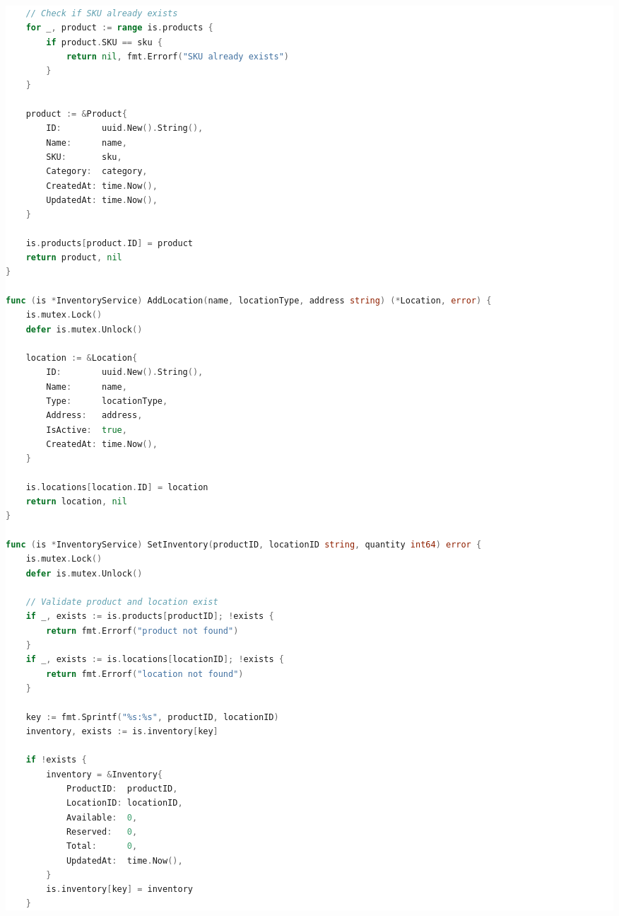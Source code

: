 ```go
    // Check if SKU already exists
    for _, product := range is.products {
        if product.SKU == sku {
            return nil, fmt.Errorf("SKU already exists")
        }
    }

    product := &Product{
        ID:        uuid.New().String(),
        Name:      name,
        SKU:       sku,
        Category:  category,
        CreatedAt: time.Now(),
        UpdatedAt: time.Now(),
    }

    is.products[product.ID] = product
    return product, nil
}

func (is *InventoryService) AddLocation(name, locationType, address string) (*Location, error) {
    is.mutex.Lock()
    defer is.mutex.Unlock()

    location := &Location{
        ID:        uuid.New().String(),
        Name:      name,
        Type:      locationType,
        Address:   address,
        IsActive:  true,
        CreatedAt: time.Now(),
    }

    is.locations[location.ID] = location
    return location, nil
}

func (is *InventoryService) SetInventory(productID, locationID string, quantity int64) error {
    is.mutex.Lock()
    defer is.mutex.Unlock()

    // Validate product and location exist
    if _, exists := is.products[productID]; !exists {
        return fmt.Errorf("product not found")
    }
    if _, exists := is.locations[locationID]; !exists {
        return fmt.Errorf("location not found")
    }

    key := fmt.Sprintf("%s:%s", productID, locationID)
    inventory, exists := is.inventory[key]

    if !exists {
        inventory = &Inventory{
            ProductID:  productID,
            LocationID: locationID,
            Available:  0,
            Reserved:   0,
            Total:      0,
            UpdatedAt:  time.Now(),
        }
        is.inventory[key] = inventory
    }
```